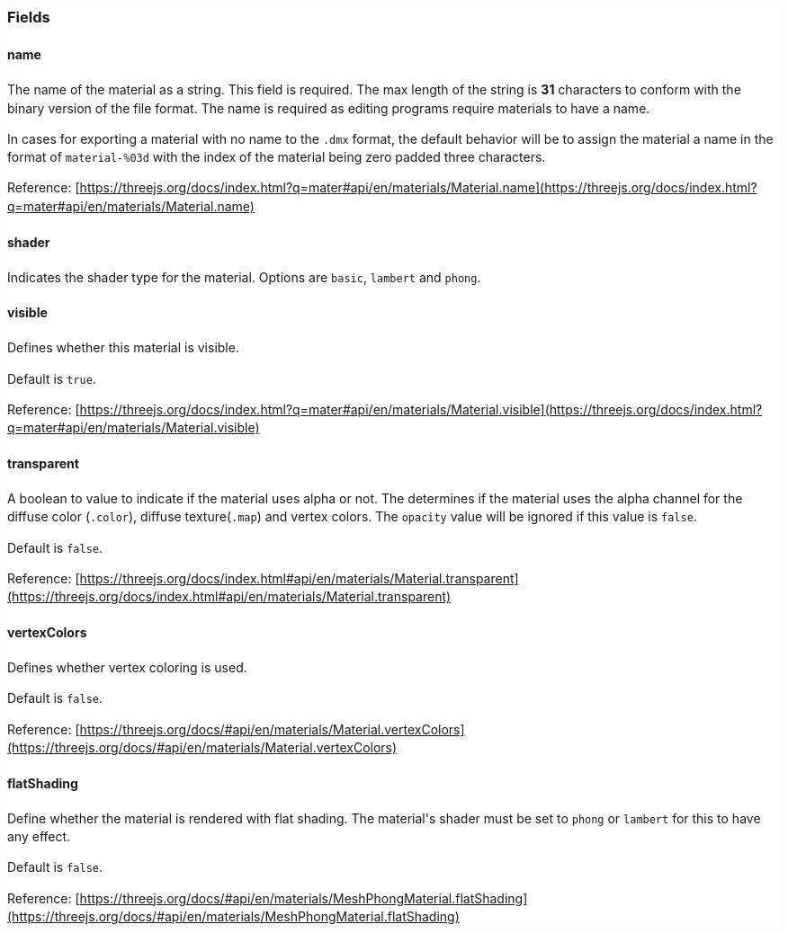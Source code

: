 ```typescript
```

### Fields

#### name

The name of the material as a string. This field is required. The max length of the string is **31** characters to conform with the binary version of the file format. The name is required as editing programs require materials to have a name.

In cases for exporting a material with no name to the `.dmx` format, the default behavior will be to assign the material a name in the format of `material-%03d` with the index of the material being zero padded three characters.

Reference: [https://threejs.org/docs/index.html?q=mater#api/en/materials/Material.name](https://threejs.org/docs/index.html?q=mater#api/en/materials/Material.name)

#### shader

Indicates the shader type for the material. Options are `basic`, `lambert` and `phong`.

#### visible

Defines whether this material is visible.

Default is `true`.

Reference: [https://threejs.org/docs/index.html?q=mater#api/en/materials/Material.visible](https://threejs.org/docs/index.html?q=mater#api/en/materials/Material.visible)

#### transparent

A boolean to value to indicate if the material uses alpha or not. The determines if the material uses the alpha channel for the diffuse color (`.color`), diffuse texture(`.map`) and vertex colors. The `opacity` value will be ignored if this value is `false`.

Default is `false`.

Reference: [https://threejs.org/docs/index.html#api/en/materials/Material.transparent](https://threejs.org/docs/index.html#api/en/materials/Material.transparent)

#### vertexColors

Defines whether vertex coloring is used.

Default is `false`.

Reference: [https://threejs.org/docs/#api/en/materials/Material.vertexColors](https://threejs.org/docs/#api/en/materials/Material.vertexColors)

#### flatShading

Define whether the material is rendered with flat shading. The material's shader must be set to `phong` or `lambert` for this to have any effect.

Default is `false`.

Reference: [https://threejs.org/docs/#api/en/materials/MeshPhongMaterial.flatShading](https://threejs.org/docs/#api/en/materials/MeshPhongMaterial.flatShading)
